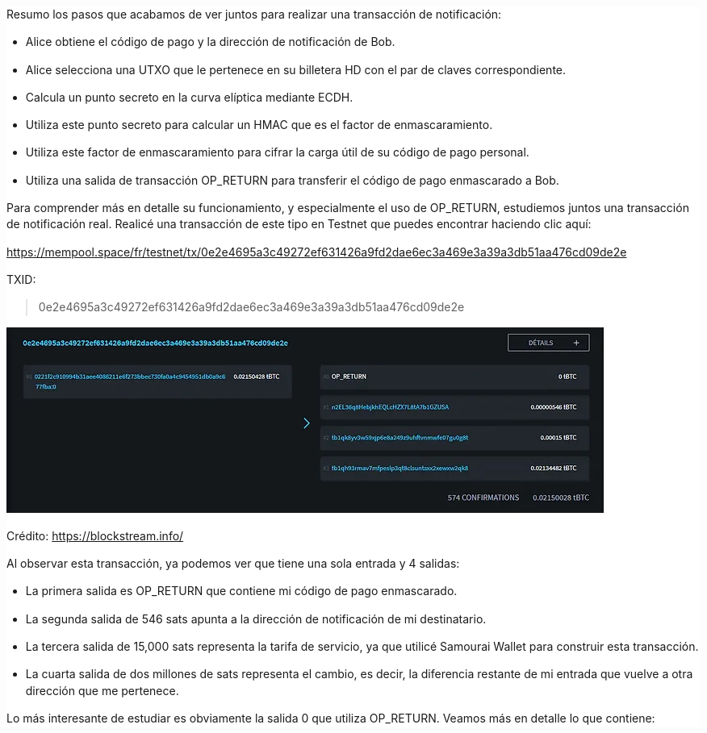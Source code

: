 Resumo los pasos que acabamos de ver juntos para realizar una transacción de notificación:

- Alice obtiene el código de pago y la dirección de notificación de Bob.

- Alice selecciona una UTXO que le pertenece en su billetera HD con el par de claves correspondiente.

- Calcula un punto secreto en la curva elíptica mediante ECDH.

- Utiliza este punto secreto para calcular un HMAC que es el factor de enmascaramiento.

- Utiliza este factor de enmascaramiento para cifrar la carga útil de su código de pago personal.

- Utiliza una salida de transacción OP_RETURN para transferir el código de pago enmascarado a Bob.

Para comprender más en detalle su funcionamiento, y especialmente el uso de OP_RETURN, estudiemos juntos una transacción de notificación real. Realicé una transacción de este tipo en Testnet que puedes encontrar haciendo clic aquí:

https://mempool.space/fr/testnet/tx/0e2e4695a3c49272ef631426a9fd2dae6ec3a469e3a39a3db51aa476cd09de2e

TXID:

> 0e2e4695a3c49272ef631426a9fd2dae6ec3a469e3a39a3db51aa476cd09de2e

![Transacción de notificación BIP47](assets/17.webp)

Crédito: https://blockstream.info/

Al observar esta transacción, ya podemos ver que tiene una sola entrada y 4 salidas:

- La primera salida es OP_RETURN que contiene mi código de pago enmascarado.

- La segunda salida de 546 sats apunta a la dirección de notificación de mi destinatario.

- La tercera salida de 15,000 sats representa la tarifa de servicio, ya que utilicé Samourai Wallet para construir esta transacción.

- La cuarta salida de dos millones de sats representa el cambio, es decir, la diferencia restante de mi entrada que vuelve a otra dirección que me pertenece.

Lo más interesante de estudiar es obviamente la salida 0 que utiliza OP_RETURN. Veamos más en detalle lo que contiene:
